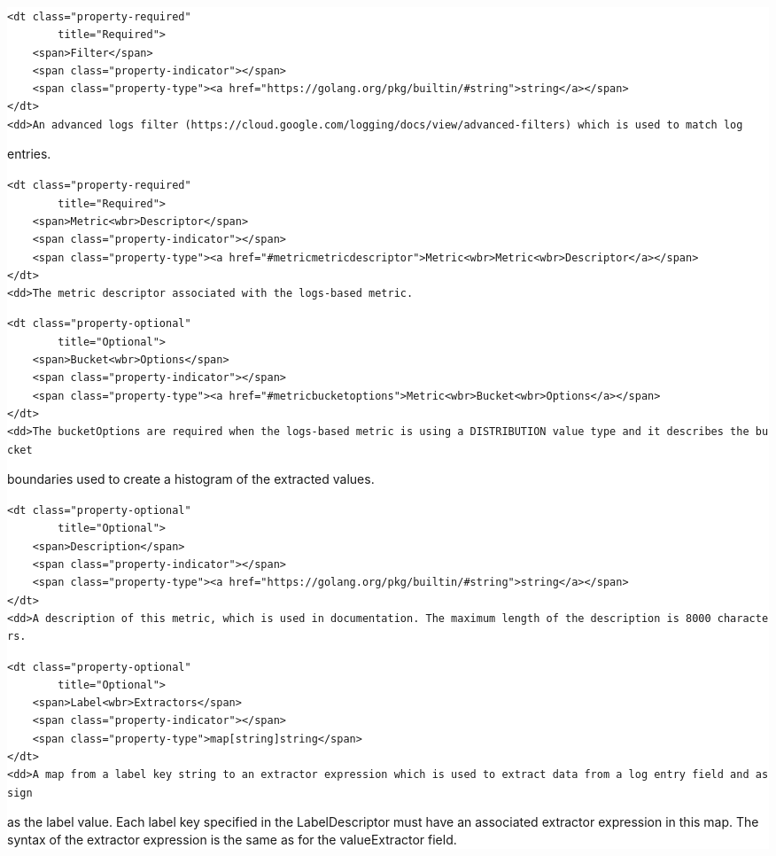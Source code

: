 </dl>




<dl class="resources-properties">

    <dt class="property-required"
            title="Required">
        <span>Filter</span>
        <span class="property-indicator"></span>
        <span class="property-type"><a href="https://golang.org/pkg/builtin/#string">string</a></span>
    </dt>
    <dd>An advanced logs filter (https://cloud.google.com/logging/docs/view/advanced-filters) which is used to match log
entries.
</dd>

    <dt class="property-required"
            title="Required">
        <span>Metric<wbr>Descriptor</span>
        <span class="property-indicator"></span>
        <span class="property-type"><a href="#metricmetricdescriptor">Metric<wbr>Metric<wbr>Descriptor</a></span>
    </dt>
    <dd>The metric descriptor associated with the logs-based metric.
</dd>

    <dt class="property-optional"
            title="Optional">
        <span>Bucket<wbr>Options</span>
        <span class="property-indicator"></span>
        <span class="property-type"><a href="#metricbucketoptions">Metric<wbr>Bucket<wbr>Options</a></span>
    </dt>
    <dd>The bucketOptions are required when the logs-based metric is using a DISTRIBUTION value type and it describes the bucket
boundaries used to create a histogram of the extracted values.
</dd>

    <dt class="property-optional"
            title="Optional">
        <span>Description</span>
        <span class="property-indicator"></span>
        <span class="property-type"><a href="https://golang.org/pkg/builtin/#string">string</a></span>
    </dt>
    <dd>A description of this metric, which is used in documentation. The maximum length of the description is 8000 characters.
</dd>

    <dt class="property-optional"
            title="Optional">
        <span>Label<wbr>Extractors</span>
        <span class="property-indicator"></span>
        <span class="property-type">map[string]string</span>
    </dt>
    <dd>A map from a label key string to an extractor expression which is used to extract data from a log entry field and assign
as the label value. Each label key specified in the LabelDescriptor must have an associated extractor expression in this
map. The syntax of the extractor expression is the same as for the valueExtractor field.
</dd>
